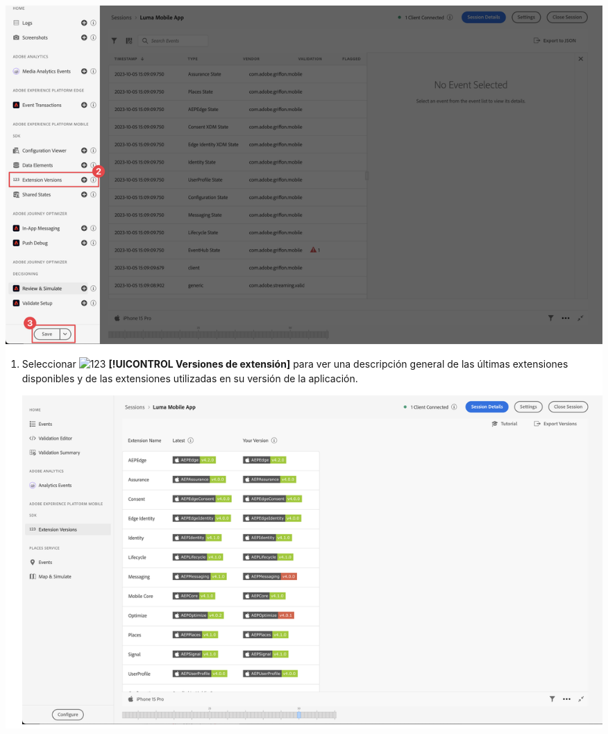    ![Configuración de versiones de extensión](assets/assurance-configure-extension-versions.png)

1. Seleccionar ![123](https://spectrum.adobe.com/static/icons/workflow_18/Smock_123_18_N.svg) **[!UICONTROL Versiones de extensión]** para ver una descripción general de las últimas extensiones disponibles y de las extensiones utilizadas en su versión de la aplicación.

   ![Versiones de extensión](assets/assurance-extension-versions.png)
